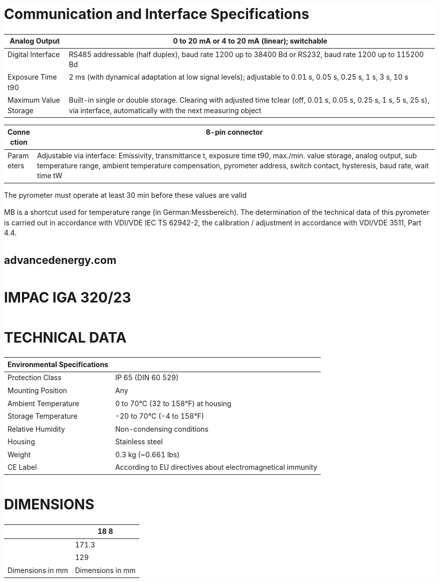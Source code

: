 # Communication and Interface Specifications

|Analog Output|0 to 20 mA or 4 to 20 mA (linear); switchable|
|---|---|
|Digital Interface|RS485 addressable (half duplex), baud rate 1200 up to 38400 Bd or RS232, baud rate 1200 up to 115200 Bd|
|Exposure Time t90|2 ms (with dynamical adaptation at low signal levels); adjustable to 0.01 s, 0.05 s, 0.25 s, 1 s, 3 s, 10 s|
|Maximum Value Storage|Built-in single or double storage. Clearing with adjusted time tclear (off, 0.01 s, 0.05 s, 0.25 s, 1 s, 5 s, 25 s), via interface, automatically with the next measuring object|

|Connection|8-pin connector|
|---|---|
|Parameters|Adjustable via interface: Emissivity, transmittance t, exposure time t90, max./min. value storage, analog output, sub temperature range, ambient temperature compensation, pyrometer address, switch contact, hysteresis, baud rate, wait time tW|

The pyrometer must operate at least 30 min before these values are valid

MB is a shortcut used for temperature range (in German:Messbereich). The determination of the technical data of this pyrometer is carried out in accordance with VDI/VDE IEC TS 62942-2, the calibration / adjustment in accordance with VDI/VDE 3511, Part 4.4.

advancedenergy.com
---
# IMPAC IGA 320/23

# TECHNICAL DATA

|Environmental Specifications| |
|---|---|
|Protection Class|IP 65 (DIN 60 529)|
|Mounting Position|Any|
|Ambient Temperature|0 to 70°C (32 to 158°F) at housing|
|Storage Temperature|-20 to 70°C (-4 to 158°F)|
|Relative Humidity|Non-condensing conditions|
|Housing|Stainless steel|
|Weight|0.3 kg (~0.661 lbs)|
|CE Label|According to EU directives about electromagnetical immunity|

# DIMENSIONS

| |18 8|
|---|---|
| |171.3|
| |129|
|Dimensions in mm|Dimensions in mm|
